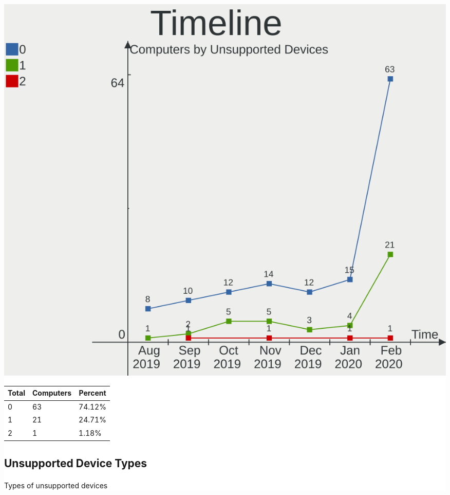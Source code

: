 ![Unsupported Devices](./All/images/line_chart/device_unsupported.svg)

| Total | Computers | Percent |
|-------|-----------|---------|
| 0     | 63        | 74.12%  |
| 1     | 21        | 24.71%  |
| 2     | 1         | 1.18%   |

Unsupported Device Types
------------------------

Types of unsupported devices
